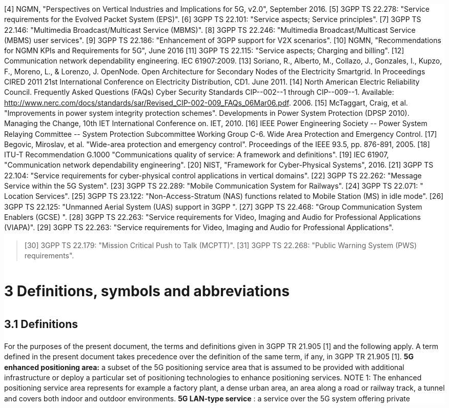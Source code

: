 [4] NGMN, \"Perspectives on Vertical Industries and Implications for 5G,
v2.0\", September 2016.
[5] 3GPP TS 22.278: \"Service requirements for the Evolved Packet System
(EPS)\".
[6] 3GPP TS 22.101: \"Service aspects; Service principles\".
[7] 3GPP TS 22.146: \"Multimedia Broadcast/Multicast Service (MBMS)\".
[8] 3GPP TS 22.246: \"Multimedia Broadcast/Multicast Service (MBMS) user
services\".
[9] 3GPP TS 22.186: \"Enhancement of 3GPP support for V2X scenarios\".
[10] NGMN, \"Recommendations for NGMN KPIs and Requirements for 5G\", June
2016
[11] 3GPP TS 22.115: \"Service aspects; Charging and billing\".
[12] Communication network dependability engineering. IEC 61907:2009.
[13] Soriano, R., Alberto, M., Collazo, J., Gonzales, I., Kupzo, F., Moreno,
L., & Lorenzo, J. OpenNode. Open Architecture for Secondary Nodes of the
Electricity Smartgrid. In Proceedings CIRED 2011 21st International Conference
on Electricity Distribution, CD1. June 2011.
[14] North American Electric Reliability Council. Frequently Asked Questions
(FAQs) Cyber Security Standards CIP--002--1 through CIP--009--1. Available:
http://www.nerc.com/docs/standards/sar/Revised_CIP-002-009_FAQs_06Mar06.pdf.
2006.
[15] McTaggart, Craig, et al. \"Improvements in power system integrity
protection schemes\". Developments in Power System Protection (DPSP 2010).
Managing the Change, 10th IET International Conference on. IET, 2010.
[16] IEEE Power Engineering Society -- Power System Relaying Committee \--
System Protection Subcommittee Working Group C-6. Wide Area Protection and
Emergency Control.
[17] Begovic, Miroslav, et al. \"Wide-area protection and emergency control\".
Proceedings of the IEEE 93.5, pp. 876-891, 2005.
[18] ITU-T Recommendation G.1000 \"Communications quality of service: A
framework and definitions\".
[19] IEC 61907, \"Communication network dependability engineering\".
[20] NIST, \"Framework for Cyber-Physical Systems\", 2016.
[21] 3GPP TS 22.104: \"Service requirements for cyber-physical control
applications in vertical domains\".
[22] 3GPP TS 22.262: \"Message Service within the 5G System\".
[23] 3GPP TS 22.289: \"Mobile Communication System for Railways\".
[24] 3GPP TS 22.071: \" Location Services\".
[25] 3GPP TS 23.122: \"Non-Access-Stratum (NAS) functions related to Mobile
Station (MS) in idle mode\".
[26] 3GPP TS 22.125: \"Unmanned Aerial System (UAS) support in 3GPP \".
[27] 3GPP TS 22.468: \"Group Communication System Enablers (GCSE) \".
[28] 3GPP TS 22.263: \"Service requirements for Video, Imaging and Audio for
Professional Applications (VIAPA)\".
[29] 3GPP TS 22.263: \"Service requirements for Video, Imaging and Audio for
Professional Applications\".
> [30] 3GPP TS 22.179: \"Mission Critical Push to Talk (MCPTT)\".
[31] 3GPP TS 22.268: \"Public Warning System (PWS) requirements\".
# 3 Definitions, symbols and abbreviations
## 3.1 Definitions
For the purposes of the present document, the terms and definitions given in
3GPP TR 21.905 [1] and the following apply. A term defined in the present
document takes precedence over the definition of the same term, if any, in
3GPP TR 21.905 [1].
**5G enhanced positioning area:** a subset of the 5G positioning service area
that is assumed to be provided with additional infrastructure or deploy a
particular set of positioning technologies to enhance positioning services.
NOTE 1: The enhanced positioning service area represents for example a factory
plant, a dense urban area, an area along a road or railway track, a tunnel and
covers both indoor and outdoor environments.
**5G LAN-type service** : a service over the 5G system offering private